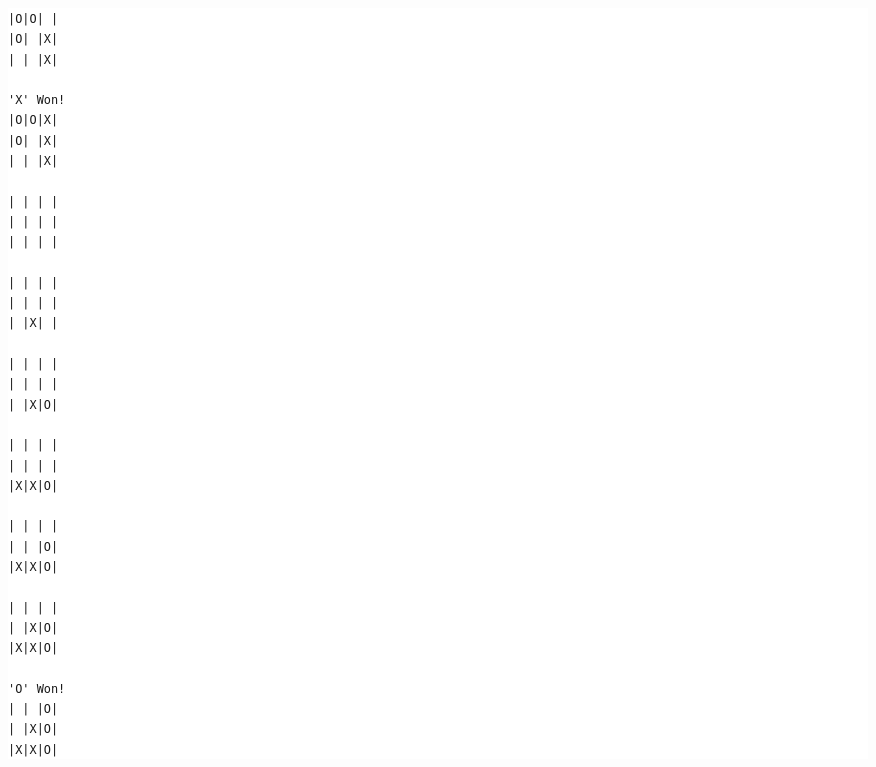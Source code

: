     |O|O| |
    |O| |X|
    | | |X|
    
    'X' Won!
    |O|O|X|
    |O| |X|
    | | |X|
    
    | | | |
    | | | |
    | | | |
    
    | | | |
    | | | |
    | |X| |
    
    | | | |
    | | | |
    | |X|O|
    
    | | | |
    | | | |
    |X|X|O|
    
    | | | |
    | | |O|
    |X|X|O|
    
    | | | |
    | |X|O|
    |X|X|O|
    
    'O' Won!
    | | |O|
    | |X|O|
    |X|X|O|
    
